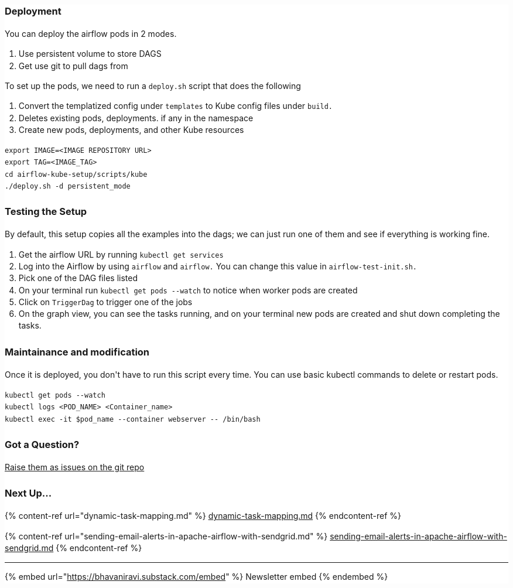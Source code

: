 ### Deployment

You can deploy the airflow pods in 2 modes.

1. Use persistent volume to store DAGS
2. Get use git to pull dags from

To set up the pods, we need to run a `deploy.sh` script that does the following

1. Convert the templatized config under `templates` to Kube config files under `build.`
2. Deletes existing pods, deployments. if any in the namespace
3. Create new pods, deployments, and other Kube resources

```
export IMAGE=<IMAGE REPOSITORY URL>
export TAG=<IMAGE_TAG>
cd airflow-kube-setup/scripts/kube
./deploy.sh -d persistent_mode
```

### Testing the Setup

By default, this setup copies all the examples into the dags; we can just run one of them and see if everything is working fine.

1. Get the airflow URL by running `kubectl get services`
2. Log into the Airflow by using `airflow` and `airflow.` You can change this value in `airflow-test-init.sh.`
3. Pick one of the DAG files listed
4. On your terminal run `kubectl get pods --watch` to notice when worker pods are created
5. Click on `TriggerDag` to trigger one of the jobs
6. On the graph view, you can see the tasks running, and on your terminal new pods are created and shut down completing the tasks.

### Maintainance and modification

Once it is deployed, you don't have to run this script every time. You can use basic kubectl commands to delete or restart pods.

```
kubectl get pods --watch
kubectl logs <POD_NAME> <Container_name>
kubectl exec -it $pod_name --container webserver -- /bin/bash
```

### Got a Question?

[Raise them as issues on the git repo](https://github.com/bhavaniravi/airflow-kube-setup/issues)

### Next Up...

{% content-ref url="dynamic-task-mapping.md" %}
[dynamic-task-mapping.md](dynamic-task-mapping.md)
{% endcontent-ref %}

{% content-ref url="sending-email-alerts-in-apache-airflow-with-sendgrid.md" %}
[sending-email-alerts-in-apache-airflow-with-sendgrid.md](sending-email-alerts-in-apache-airflow-with-sendgrid.md)
{% endcontent-ref %}

***

{% embed url="https://bhavaniravi.substack.com/embed" %}
Newsletter embed
{% endembed %}
